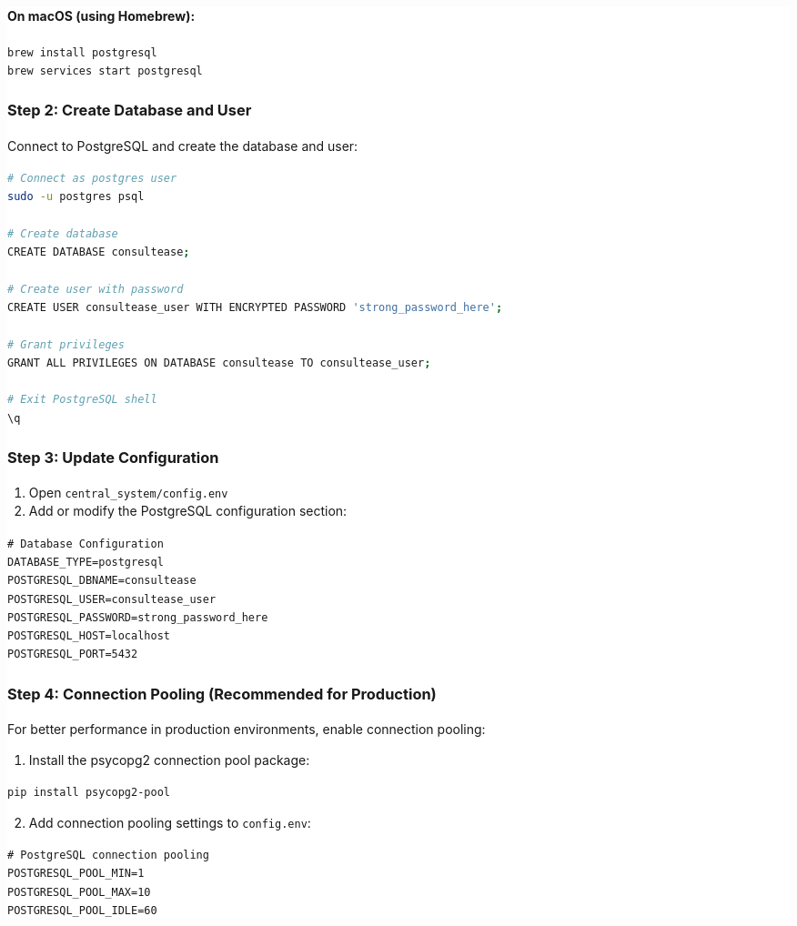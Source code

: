 #### On macOS (using Homebrew):
```bash
brew install postgresql
brew services start postgresql
```

### Step 2: Create Database and User
Connect to PostgreSQL and create the database and user:

```bash
# Connect as postgres user
sudo -u postgres psql

# Create database
CREATE DATABASE consultease;

# Create user with password
CREATE USER consultease_user WITH ENCRYPTED PASSWORD 'strong_password_here';

# Grant privileges
GRANT ALL PRIVILEGES ON DATABASE consultease TO consultease_user;

# Exit PostgreSQL shell
\q
```

### Step 3: Update Configuration
1. Open `central_system/config.env`
2. Add or modify the PostgreSQL configuration section:
```
# Database Configuration
DATABASE_TYPE=postgresql
POSTGRESQL_DBNAME=consultease
POSTGRESQL_USER=consultease_user
POSTGRESQL_PASSWORD=strong_password_here
POSTGRESQL_HOST=localhost
POSTGRESQL_PORT=5432
```

### Step 4: Connection Pooling (Recommended for Production)
For better performance in production environments, enable connection pooling:

1. Install the psycopg2 connection pool package:
```bash
pip install psycopg2-pool
```

2. Add connection pooling settings to `config.env`:
```
# PostgreSQL connection pooling
POSTGRESQL_POOL_MIN=1
POSTGRESQL_POOL_MAX=10
POSTGRESQL_POOL_IDLE=60
```
